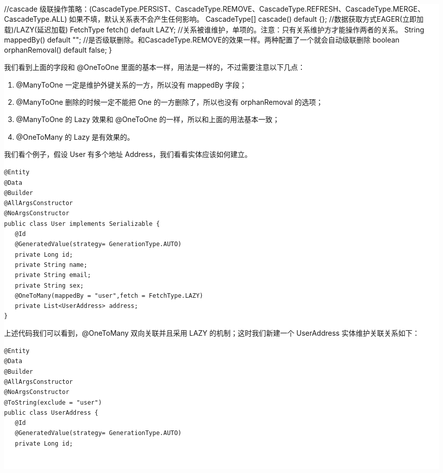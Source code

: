  <span class="hljs-comment">//cascade 级联操作策略：(CascadeType.PERSIST、CascadeType.REMOVE、CascadeType.REFRESH、CascadeType.MERGE、CascadeType.ALL)</span>
如果不填，默认关系表不会产生任何影响。
    CascadeType[] cascade() <span class="hljs-keyword">default</span> {};
<span class="hljs-comment">//数据获取方式EAGER(立即加载)/LAZY(延迟加载)</span>
    <span class="hljs-function">FetchType <span class="hljs-title">fetch</span><span class="hljs-params">()</span> <span class="hljs-keyword">default</span> LAZY</span>;
    <span class="hljs-comment">//关系被谁维护，单项的。注意：只有关系维护方才能操作两者的关系。</span>
    <span class="hljs-function">String <span class="hljs-title">mappedBy</span><span class="hljs-params">()</span> <span class="hljs-keyword">default</span> ""</span>;
<span class="hljs-comment">//是否级联删除。和CascadeType.REMOVE的效果一样。两种配置了一个就会自动级联删除</span>
    <span class="hljs-function"><span class="hljs-keyword">boolean</span> <span class="hljs-title">orphanRemoval</span><span class="hljs-params">()</span> <span class="hljs-keyword">default</span> <span class="hljs-keyword">false</span></span>;
}
</code></pre>
<p data-nodeid="1742">我们看到上面的字段和 @OneToOne 里面的基本一样，用法是一样的，不过需要注意以下几点：</p>
<ol data-nodeid="1743">
<li data-nodeid="1744">
<p data-nodeid="1745">@ManyToOne 一定是维护外键关系的一方，所以没有 mappedBy 字段；</p>
</li>
<li data-nodeid="1746">
<p data-nodeid="1747">@ManyToOne 删除的时候一定不能把 One 的一方删除了，所以也没有 orphanRemoval 的选项；</p>
</li>
<li data-nodeid="1748">
<p data-nodeid="1749">@ManyToOne 的 Lazy 效果和 @OneToOne 的一样，所以和上面的用法基本一致；</p>
</li>
<li data-nodeid="1750">
<p data-nodeid="1751">@OneToMany 的 Lazy 是有效果的。</p>
</li>
</ol>
<p data-nodeid="1752">我们看个例子，假设 User 有多个地址 Address，我们看看实体应该如何建立。</p>
<pre class="lang-java" data-nodeid="1753"><code data-language="java"><span class="hljs-meta">@Entity</span>
<span class="hljs-meta">@Data</span>
<span class="hljs-meta">@Builder</span>
<span class="hljs-meta">@AllArgsConstructor</span>
<span class="hljs-meta">@NoArgsConstructor</span>
<span class="hljs-keyword">public</span> <span class="hljs-class"><span class="hljs-keyword">class</span> <span class="hljs-title">User</span> <span class="hljs-keyword">implements</span> <span class="hljs-title">Serializable</span> </span>{
   <span class="hljs-meta">@Id</span>
   <span class="hljs-meta">@GeneratedValue(strategy= GenerationType.AUTO)</span>
   <span class="hljs-keyword">private</span> Long id;
   <span class="hljs-keyword">private</span> String name;
   <span class="hljs-keyword">private</span> String email;
   <span class="hljs-keyword">private</span> String sex;
   <span class="hljs-meta">@OneToMany(mappedBy = "user",fetch = FetchType.LAZY)</span>
   <span class="hljs-keyword">private</span> List&lt;UserAddress&gt; address;
}
</code></pre>
<p data-nodeid="1754">上述代码我们可以看到，@OneToMany 双向关联并且采用 LAZY 的机制；这时我们新建一个 UserAddress 实体维护关联关系如下：</p>
<pre class="lang-java" data-nodeid="1755"><code data-language="java"><span class="hljs-meta">@Entity</span>
<span class="hljs-meta">@Data</span>
<span class="hljs-meta">@Builder</span>
<span class="hljs-meta">@AllArgsConstructor</span>
<span class="hljs-meta">@NoArgsConstructor</span>
<span class="hljs-meta">@ToString(exclude = "user")</span>
<span class="hljs-keyword">public</span> <span class="hljs-class"><span class="hljs-keyword">class</span> <span class="hljs-title">UserAddress</span> </span>{
   <span class="hljs-meta">@Id</span>
   <span class="hljs-meta">@GeneratedValue(strategy= GenerationType.AUTO)</span>
   <span class="hljs-keyword">private</span> Long id;